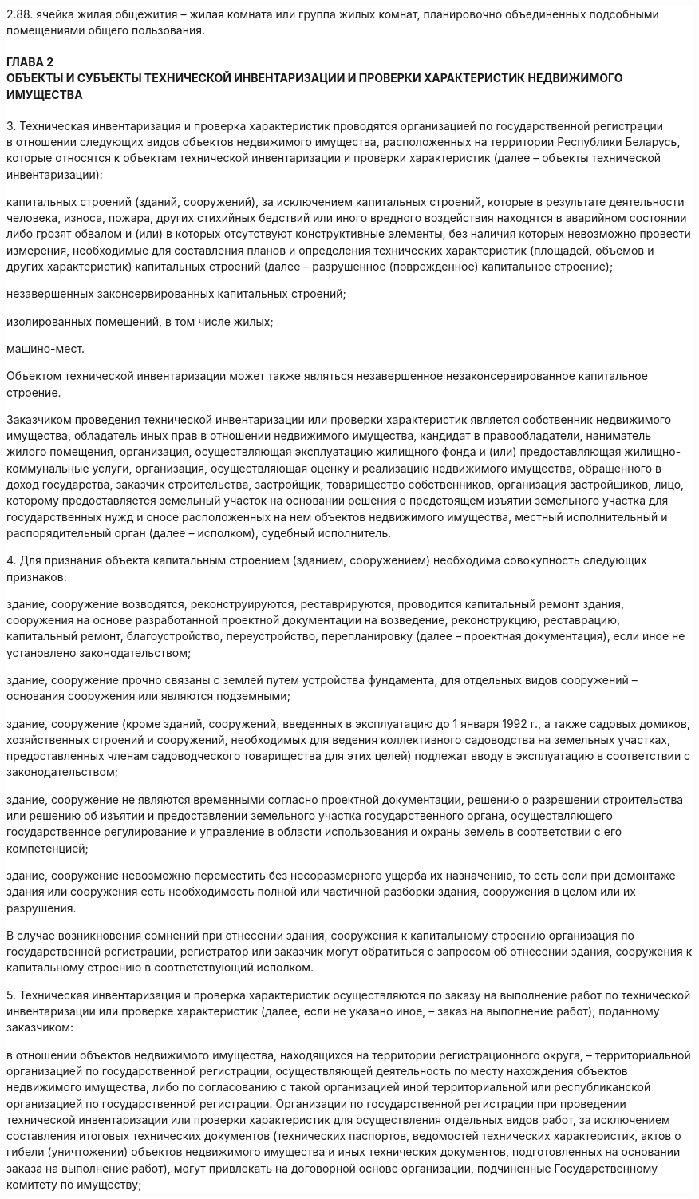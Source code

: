 <p>2.88. ячейка жилая общежития – жилая комната или группа жилых комнат, планировочно объединенных подсобными помещениями общего пользования.</p>
<h4>ГЛАВА 2<br>ОБЪЕКТЫ И СУБЪЕКТЫ ТЕХНИЧЕСКОЙ ИНВЕНТАРИЗАЦИИ И ПРОВЕРКИ ХАРАКТЕРИСТИК НЕДВИЖИМОГО ИМУЩЕСТВА</h4>
<p>3. Техническая инвентаризация и проверка характеристик проводятся организацией по государственной регистрации в отношении следующих видов объектов недвижимого имущества, расположенных на территории Республики Беларусь, которые относятся к объектам технической инвентаризации и проверки характеристик (далее – объекты технической инвентаризации):</p>
<p>капитальных строений (зданий, сооружений), за исключением капитальных строений, которые в результате деятельности человека, износа, пожара, других стихийных бедствий или иного вредного воздействия находятся в аварийном состоянии либо грозят обвалом и (или) в которых отсутствуют конструктивные элементы, без наличия которых невозможно провести измерения, необходимые для составления планов и определения технических характеристик (площадей, объемов и других характеристик) капитальных строений (далее – разрушенное (поврежденное) капитальное строение);</p>
<p>незавершенных законсервированных капитальных строений;</p>
<p>изолированных помещений, в том числе жилых;</p>
<p>машино-мест. </p>
<p>Объектом технической инвентаризации может также являться незавершенное незаконсервированное капитальное строение.</p>
<p>Заказчиком проведения технической инвентаризации или проверки характеристик является собственник недвижимого имущества, обладатель иных прав в отношении недвижимого имущества, кандидат в правообладатели, наниматель жилого помещения, организация, осуществляющая эксплуатацию жилищного фонда и (или) предоставляющая жилищно-коммунальные услуги, организация, осуществляющая оценку и реализацию недвижимого имущества, обращенного в доход государства, заказчик строительства, застройщик, товарищество собственников, организация застройщиков, лицо, которому предоставляется земельный участок на основании решения о предстоящем изъятии земельного участка для государственных нужд и сносе расположенных на нем объектов недвижимого имущества, местный исполнительный и распорядительный орган (далее – исполком), судебный исполнитель.</p>
<p>4. Для признания объекта капитальным строением (зданием, сооружением) необходима совокупность следующих признаков:</p>
<p>здание, сооружение возводятся, реконструируются, реставрируются, проводится капитальный ремонт здания, сооружения на основе разработанной проектной документации на возведение, реконструкцию, реставрацию, капитальный ремонт, благоустройство, переустройство, перепланировку (далее – проектная документация), если иное не установлено законодательством;</p>
<p>здание, сооружение прочно связаны с землей путем устройства фундамента, для отдельных видов сооружений – основания сооружения или являются подземными;</p>
<p>здание, сооружение (кроме зданий, сооружений, введенных в эксплуатацию до 1 января 1992 г., а также садовых домиков, хозяйственных строений и сооружений, необходимых для ведения коллективного садоводства на земельных участках, предоставленных членам садоводческого товарищества для этих целей) подлежат вводу в эксплуатацию в соответствии с законодательством;</p>
<p>здание, сооружение не являются временными согласно проектной документации, решению о разрешении строительства или решению об изъятии и предоставлении земельного участка государственного органа, осуществляющего государственное регулирование и управление в области использования и охраны земель в соответствии с его компетенцией;</p>
<p>здание, сооружение невозможно переместить без несоразмерного ущерба их назначению, то есть если при демонтаже здания или сооружения есть необходимость полной или частичной разборки здания, сооружения в целом или их разрушения.</p>
<p>В случае возникновения сомнений при отнесении здания, сооружения к капитальному строению организация по государственной регистрации, регистратор или заказчик могут обратиться с запросом об отнесении здания, сооружения к капитальному строению в соответствующий исполком.</p>
<p>5. Техническая инвентаризация и проверка характеристик осуществляются по заказу на выполнение работ по технической инвентаризации или проверке характеристик (далее, если не указано иное, – заказ на выполнение работ), поданному заказчиком:</p>
<p>в отношении объектов недвижимого имущества, находящихся на территории регистрационного округа, – территориальной организацией по государственной регистрации, осуществляющей деятельность по месту нахождения объектов недвижимого имущества, либо по согласованию с такой организацией иной территориальной или республиканской организацией по государственной регистрации. Организации по государственной регистрации при проведении технической инвентаризации или проверки характеристик для осуществления отдельных видов работ, за исключением составления итоговых технических документов (технических паспортов, ведомостей технических характеристик, актов о гибели (уничтожении) объектов недвижимого имущества и иных технических документов, подготовленных на основании заказа на выполнение работ), могут привлекать на договорной основе организации, подчиненные Государственному комитету по имуществу;</p>